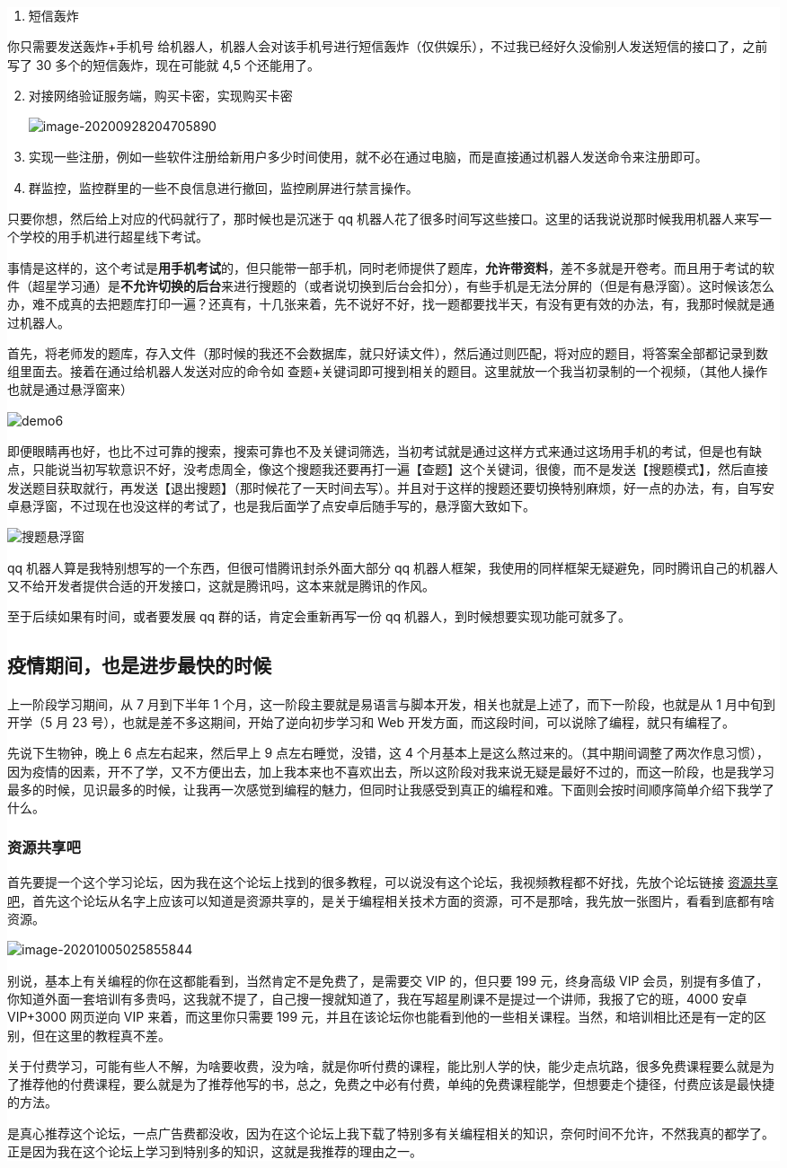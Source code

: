 1. 短信轰炸

你只需要发送轰炸+手机号 给机器人，机器人会对该手机号进行短信轰炸（仅供娱乐），不过我已经好久没偷别人发送短信的接口了，之前写了 30 多个的短信轰炸，现在可能就 4,5 个还能用了。

2. 对接网络验证服务端，购买卡密，实现购买卡密

   ![image-20200928204705890](https://img.kuizuo.cn/image-20200928204705890.png)

3. 实现一些注册，例如一些软件注册给新用户多少时间使用，就不必在通过电脑，而是直接通过机器人发送命令来注册即可。

4. 群监控，监控群里的一些不良信息进行撤回，监控刷屏进行禁言操作。

只要你想，然后给上对应的代码就行了，那时候也是沉迷于 qq 机器人花了很多时间写这些接口。这里的话我说说那时候我用机器人来写一个学校的用手机进行超星线下考试。

事情是这样的，这个考试是**用手机考试**的，但只能带一部手机，同时老师提供了题库，**允许带资料**，差不多就是开卷考。而且用于考试的软件（超星学习通）是**不允许切换的后台**来进行搜题的（或者说切换到后台会扣分），有些手机是无法分屏的（但是有悬浮窗）。这时候该怎么办，难不成真的去把题库打印一遍？还真有，十几张来着，先不说好不好，找一题都要找半天，有没有更有效的办法，有，我那时候就是通过机器人。

首先，将老师发的题库，存入文件（那时候的我还不会数据库，就只好读文件），然后通过则匹配，将对应的题目，将答案全部都记录到数组里面去。接着在通过给机器人发送对应的命令如 查题+关键词即可搜到相关的题目。这里就放一个我当初录制的一个视频，（其他人操作也就是通过悬浮窗来）

![demo6](https://img.kuizuo.cn/demo6.gif)

即便眼睛再也好，也比不过可靠的搜索，搜索可靠也不及关键词筛选，当初考试就是通过这样方式来通过这场用手机的考试，但是也有缺点，只能说当初写软意识不好，没考虑周全，像这个搜题我还要再打一遍【查题】这个关键词，很傻，而不是发送【搜题模式】，然后直接发送题目获取就行，再发送【退出搜题】（那时候花了一天时间去写）。并且对于这样的搜题还要切换特别麻烦，好一点的办法，有，自写安卓悬浮窗，不过现在也没这样的考试了，也是我后面学了点安卓后随手写的，悬浮窗大致如下。

![搜题悬浮窗](https://img.kuizuo.cn/floating.png)

qq 机器人算是我特别想写的一个东西，但很可惜腾讯封杀外面大部分 qq 机器人框架，我使用的同样框架无疑避免，同时腾讯自己的机器人又不给开发者提供合适的开发接口，这就是腾讯吗，这本来就是腾讯的作风。

至于后续如果有时间，或者要发展 qq 群的话，肯定会重新再写一份 qq 机器人，到时候想要实现功能可就多了。

## 疫情期间，也是进步最快的时候

上一阶段学习期间，从 7 月到下半年 1 个月，这一阶段主要就是易语言与脚本开发，相关也就是上述了，而下一阶段，也就是从 1 月中旬到开学（5 月 23 号），也就是差不多这期间，开始了逆向初步学习和 Web 开发方面，而这段时间，可以说除了编程，就只有编程了。

先说下生物钟，晚上 6 点左右起来，然后早上 9 点左右睡觉，没错，这 4 个月基本上是这么熬过来的。（其中期间调整了两次作息习惯），因为疫情的因素，开不了学，又不方便出去，加上我本来也不喜欢出去，所以这阶段对我来说无疑是最好不过的，而这一阶段，也是我学习最多的时候，见识最多的时候，让我再一次感觉到编程的魅力，但同时让我感受到真正的编程和难。下面则会按时间顺序简单介绍下我学了什么。

### 资源共享吧

首先要提一个这个学习论坛，因为我在这个论坛上找到的很多教程，可以说没有这个论坛，我视频教程都不好找，先放个论坛链接 [资源共享吧](https://www.zygx8.com/forum.php)，首先这个论坛从名字上应该可以知道是资源共享的，是关于编程相关技术方面的资源，可不是那啥，我先放一张图片，看看到底都有啥资源。

![image-20201005025855844](https://img.kuizuo.cn/image-20201005025855844.png)

别说，基本上有关编程的你在这都能看到，当然肯定不是免费了，是需要交 VIP 的，但只要 199 元，终身高级 VIP 会员，别提有多值了，你知道外面一套培训有多贵吗，这我就不提了，自己搜一搜就知道了，我在写超星刷课不是提过一个讲师，我报了它的班，4000 安卓 VIP+3000 网页逆向 VIP 来着，而这里你只需要 199 元，并且在该论坛你也能看到他的一些相关课程。当然，和培训相比还是有一定的区别，但在这里的教程真不差。

关于付费学习，可能有些人不解，为啥要收费，没为啥，就是你听付费的课程，能比别人学的快，能少走点坑路，很多免费课程要么就是为了推荐他的付费课程，要么就是为了推荐他写的书，总之，免费之中必有付费，单纯的免费课程能学，但想要走个捷径，付费应该是最快捷的方法。

是真心推荐这个论坛，一点广告费都没收，因为在这个论坛上我下载了特别多有关编程相关的知识，奈何时间不允许，不然我真的都学了。正是因为我在这个论坛上学习到特别多的知识，这就是我推荐的理由之一。
